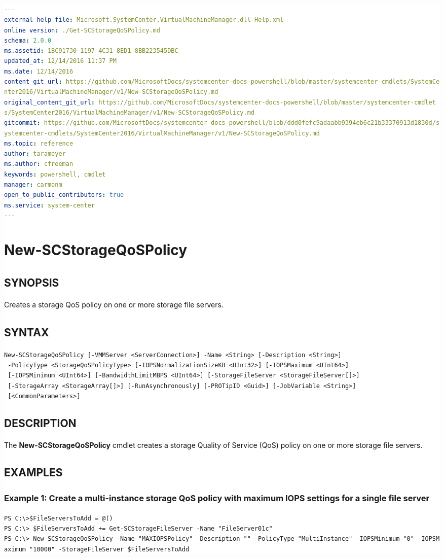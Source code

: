 ```yaml
---
external help file: Microsoft.SystemCenter.VirtualMachineManager.dll-Help.xml
online version: ./Get-SCStorageQoSPolicy.md
schema: 2.0.0
ms.assetid: 1BC91730-1197-4C31-8ED1-8BB223545DBC
updated_at: 12/14/2016 11:37 PM
ms.date: 12/14/2016
content_git_url: https://github.com/MicrosoftDocs/systemcenter-docs-powershell/blob/master/systemcenter-cmdlets/SystemCenter2016/VirtualMachineManager/v1/New-SCStorageQoSPolicy.md
original_content_git_url: https://github.com/MicrosoftDocs/systemcenter-docs-powershell/blob/master/systemcenter-cmdlets/SystemCenter2016/VirtualMachineManager/v1/New-SCStorageQoSPolicy.md
gitcommit: https://github.com/MicrosoftDocs/systemcenter-docs-powershell/blob/ddd0fefc9adaabb9394eb6c21b33370913d1830d/systemcenter-cmdlets/SystemCenter2016/VirtualMachineManager/v1/New-SCStorageQoSPolicy.md
ms.topic: reference
author: tarameyer
ms.author: cfreeman
keywords: powershell, cmdlet
manager: carmonm
open_to_public_contributors: true
ms.service: system-center
---
```


# New-SCStorageQoSPolicy

## SYNOPSIS
Creates a storage QoS policy on one or more storage file servers.

## SYNTAX

```
New-SCStorageQoSPolicy [-VMMServer <ServerConnection>] -Name <String> [-Description <String>]
 -PolicyType <StorageQoSPolicyType> [-IOPSNormalizationSizeKB <UInt32>] [-IOPSMaximum <UInt64>]
 [-IOPSMinimum <UInt64>] [-BandwidthLimitMBPS <UInt64>] [-StorageFileServer <StorageFileServer[]>]
 [-StorageArray <StorageArray[]>] [-RunAsynchronously] [-PROTipID <Guid>] [-JobVariable <String>]
 [<CommonParameters>]
```

## DESCRIPTION
The **New-SCStorageQoSPolicy** cmdlet creates a storage Quality of Service (QoS) policy on one or more storage file servers.

## EXAMPLES

### Example 1: Create a multi-instance storage QoS policy with maximum IOPS settings for a single file server
```
PS C:\>$FileServersToAdd = @()
PS C:\> $FileServersToAdd += Get-SCStorageFileServer -Name "FileServer01c"
PS C:\> New-SCStorageQoSPolicy -Name "MAXIOPSPolicy" -Description "" -PolicyType "MultiInstance" -IOPSMinimum "0" -IOPSMaximum "10000" -StorageFileServer $FileServersToAdd
```
